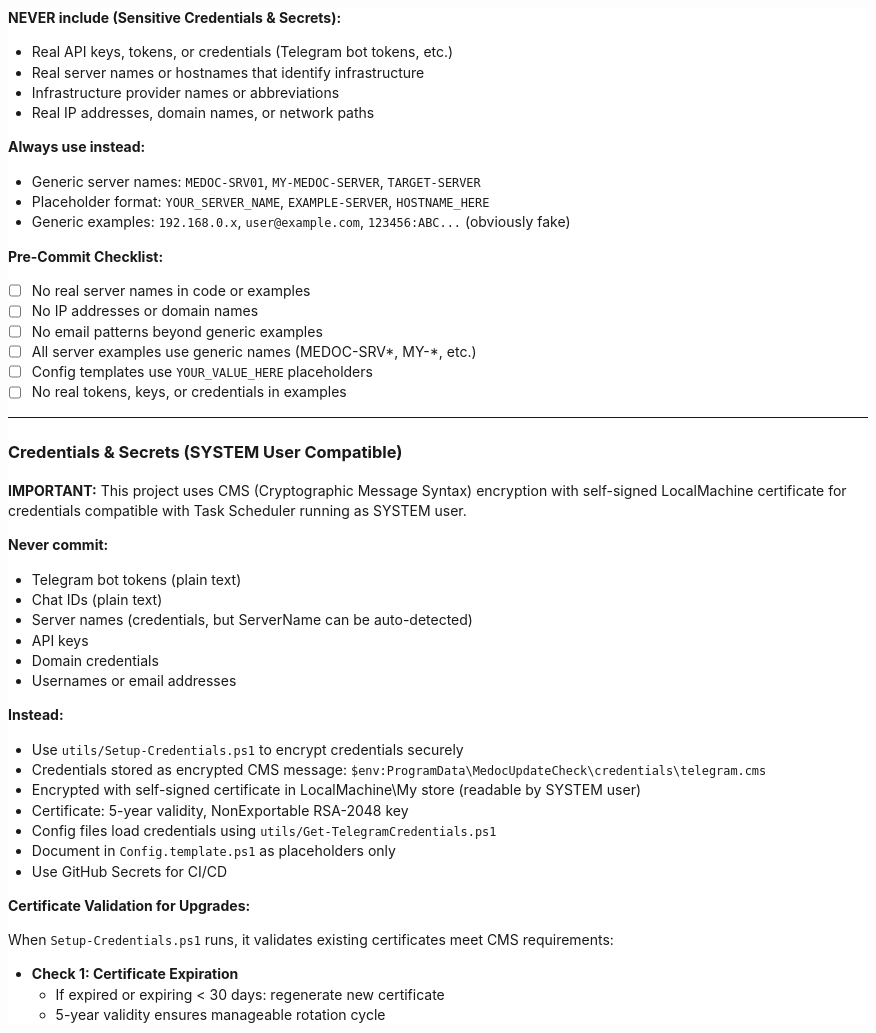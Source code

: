 **NEVER include (Sensitive Credentials & Secrets):**

- Real API keys, tokens, or credentials (Telegram bot tokens, etc.)
- Real server names or hostnames that identify infrastructure
- Infrastructure provider names or abbreviations
- Real IP addresses, domain names, or network paths

**Always use instead:**

- Generic server names: `MEDOC-SRV01`, `MY-MEDOC-SERVER`, `TARGET-SERVER`
- Placeholder format: `YOUR_SERVER_NAME`, `EXAMPLE-SERVER`, `HOSTNAME_HERE`
- Generic examples: `192.168.0.x`, `user@example.com`, `123456:ABC...` (obviously fake)

**Pre-Commit Checklist:**

- [ ] No real server names in code or examples
- [ ] No IP addresses or domain names
- [ ] No email patterns beyond generic examples
- [ ] All server examples use generic names (MEDOC-SRV*, MY-*, etc.)
- [ ] Config templates use `YOUR_VALUE_HERE` placeholders
- [ ] No real tokens, keys, or credentials in examples

---

### Credentials & Secrets (SYSTEM User Compatible)

**IMPORTANT:** This project uses CMS (Cryptographic Message Syntax) encryption with
self-signed LocalMachine certificate for credentials compatible with Task Scheduler running
as SYSTEM user.

**Never commit:**

- Telegram bot tokens (plain text)
- Chat IDs (plain text)
- Server names (credentials, but ServerName can be auto-detected)
- API keys
- Domain credentials
- Usernames or email addresses

**Instead:**

- Use `utils/Setup-Credentials.ps1` to encrypt credentials securely
- Credentials stored as encrypted CMS message: `$env:ProgramData\MedocUpdateCheck\credentials\telegram.cms`
- Encrypted with self-signed certificate in LocalMachine\My store (readable by SYSTEM user)
- Certificate: 5-year validity, NonExportable RSA-2048 key
- Config files load credentials using `utils/Get-TelegramCredentials.ps1`
- Document in `Config.template.ps1` as placeholders only
- Use GitHub Secrets for CI/CD

**Certificate Validation for Upgrades:**

When `Setup-Credentials.ps1` runs, it validates existing certificates meet CMS requirements:

- **Check 1: Certificate Expiration**
  - If expired or expiring < 30 days: regenerate new certificate
  - 5-year validity ensures manageable rotation cycle
